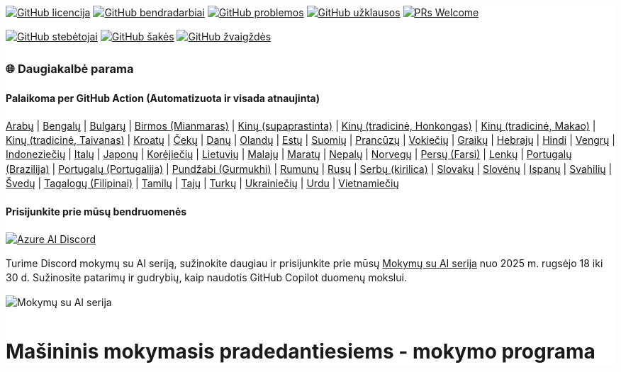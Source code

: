 
[![GitHub licencija](https://img.shields.io/github/license/microsoft/ML-For-Beginners.svg)](https://github.com/microsoft/ML-For-Beginners/blob/master/LICENSE)
[![GitHub bendradarbiai](https://img.shields.io/github/contributors/microsoft/ML-For-Beginners.svg)](https://GitHub.com/microsoft/ML-For-Beginners/graphs/contributors/)
[![GitHub problemos](https://img.shields.io/github/issues/microsoft/ML-For-Beginners.svg)](https://GitHub.com/microsoft/ML-For-Beginners/issues/)
[![GitHub užklausos](https://img.shields.io/github/issues-pr/microsoft/ML-For-Beginners.svg)](https://GitHub.com/microsoft/ML-For-Beginners/pulls/)
[![PRs Welcome](https://img.shields.io/badge/PRs-welcome-brightgreen.svg?style=flat-square)](http://makeapullrequest.com)

[![GitHub stebėtojai](https://img.shields.io/github/watchers/microsoft/ML-For-Beginners.svg?style=social&label=Watch)](https://GitHub.com/microsoft/ML-For-Beginners/watchers/)
[![GitHub šakės](https://img.shields.io/github/forks/microsoft/ML-For-Beginners.svg?style=social&label=Fork)](https://GitHub.com/microsoft/ML-For-Beginners/network/)
[![GitHub žvaigždės](https://img.shields.io/github/stars/microsoft/ML-For-Beginners.svg?style=social&label=Star)](https://GitHub.com/microsoft/ML-For-Beginners/stargazers/)

### 🌐 Daugiakalbė parama

#### Palaikoma per GitHub Action (Automatizuota ir visada atnaujinta)

[Arabų](../ar/README.md) | [Bengalų](../bn/README.md) | [Bulgarų](../bg/README.md) | [Birmos (Mianmaras)](../my/README.md) | [Kinų (supaprastinta)](../zh/README.md) | [Kinų (tradicinė, Honkongas)](../hk/README.md) | [Kinų (tradicinė, Makao)](../mo/README.md) | [Kinų (tradicinė, Taivanas)](../tw/README.md) | [Kroatų](../hr/README.md) | [Čekų](../cs/README.md) | [Danų](../da/README.md) | [Olandų](../nl/README.md) | [Estų](../et/README.md) | [Suomių](../fi/README.md) | [Prancūzų](../fr/README.md) | [Vokiečių](../de/README.md) | [Graikų](../el/README.md) | [Hebrajų](../he/README.md) | [Hindi](../hi/README.md) | [Vengrų](../hu/README.md) | [Indoneziečių](../id/README.md) | [Italų](../it/README.md) | [Japonų](../ja/README.md) | [Korėjiečių](../ko/README.md) | [Lietuvių](./README.md) | [Malajų](../ms/README.md) | [Maratų](../mr/README.md) | [Nepalų](../ne/README.md) | [Norvegų](../no/README.md) | [Persų (Farsi)](../fa/README.md) | [Lenkų](../pl/README.md) | [Portugalų (Brazilija)](../br/README.md) | [Portugalų (Portugalija)](../pt/README.md) | [Pundžabi (Gurmukhi)](../pa/README.md) | [Rumunų](../ro/README.md) | [Rusų](../ru/README.md) | [Serbų (kirilica)](../sr/README.md) | [Slovakų](../sk/README.md) | [Slovėnų](../sl/README.md) | [Ispanų](../es/README.md) | [Svahilių](../sw/README.md) | [Švedų](../sv/README.md) | [Tagalogų (Filipinai)](../tl/README.md) | [Tamilų](../ta/README.md) | [Tajų](../th/README.md) | [Turkų](../tr/README.md) | [Ukrainiečių](../uk/README.md) | [Urdu](../ur/README.md) | [Vietnamiečių](../vi/README.md)

#### Prisijunkite prie mūsų bendruomenės

[![Azure AI Discord](https://dcbadge.limes.pink/api/server/kzRShWzttr)](https://aka.ms/ml4beginners/discord)

Turime Discord mokymų su AI seriją, sužinokite daugiau ir prisijunkite prie mūsų [Mokymų su AI serija](https://aka.ms/learnwithai/discord) nuo 2025 m. rugsėjo 18 iki 30 d. Sužinosite patarimų ir gudrybių, kaip naudotis GitHub Copilot duomenų mokslui.

![Mokymų su AI serija](../../translated_images/3.9b58fd8d6c373c20c588c5070c4948a826ab074426c28ceb5889641294373dfc.lt.png)

# Mašininis mokymasis pradedantiesiems - mokymo programa
